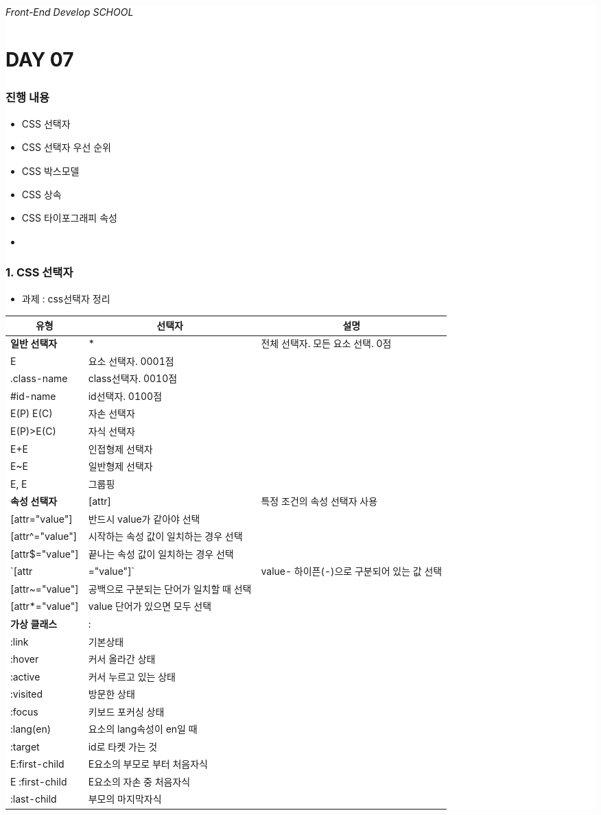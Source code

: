 ###### Front-End Develop SCHOOL

# DAY 07

### 진행 내용

- CSS 선택자
- CSS 선택자 우선 순위
- CSS 박스모델
- CSS 상속
- CSS 타이포그래피 속성

-

### 1. CSS 선택자 

- 과제 : css선택자 정리 

유형 | 선택자 | 설명
--- | --- | ---
**일반 선택자** | * | 전체 선택자. 모든 요소 선택. 0점 
 | E | 요소 선택자. 0001점
 | .class-name | class선택자. 0010점 
 | #id-name | id선택자. 0100점 
 | E(P) E(C) | 자손 선택자
 | E(P)>E(C) | 자식 선택자
 | E+E | 인접형제 선택자
 | E~E | 일반형제 선택자 
 | E, E | 그룹핑 
**속성 선택자** | [attr] | 특정 조건의 속성 선택자 사용 
 | [attr="value"] | 반드시 value가 같아야 선택 
 | [attr^="value"] | 시작하는 속성 값이 일치하는 경우 선택 
 | [attr$="value"] | 끝나는 속성 값이 일치하는 경우 선택 
 | `[attr|="value"]` | value- 하이픈(-)으로 구분되어 있는 값 선택
 | [attr~="value"] | 공백으로 구분되는 단어가 일치할 때 선택 
 | [attr*="value"] | value 단어가 있으면 모두 선택
**가상 클래스** | : | 
 | :link | 기본상태
 | :hover | 커서 올라간 상태
 | :active | 커서 누르고 있는 상태
 | :visited | 방문한 상태
 | :focus | 키보드 포커싱 상태 
 | :lang(en) | 요소의 lang속성이 en일 때  
 | :target | id로 타켓 가는 것   
 | E:first-child | E요소의 부모로 부터 처음자식
 | E :first-child | E요소의 자손 중 처음자식 
 | :last-child | 부모의 마지막자식 
